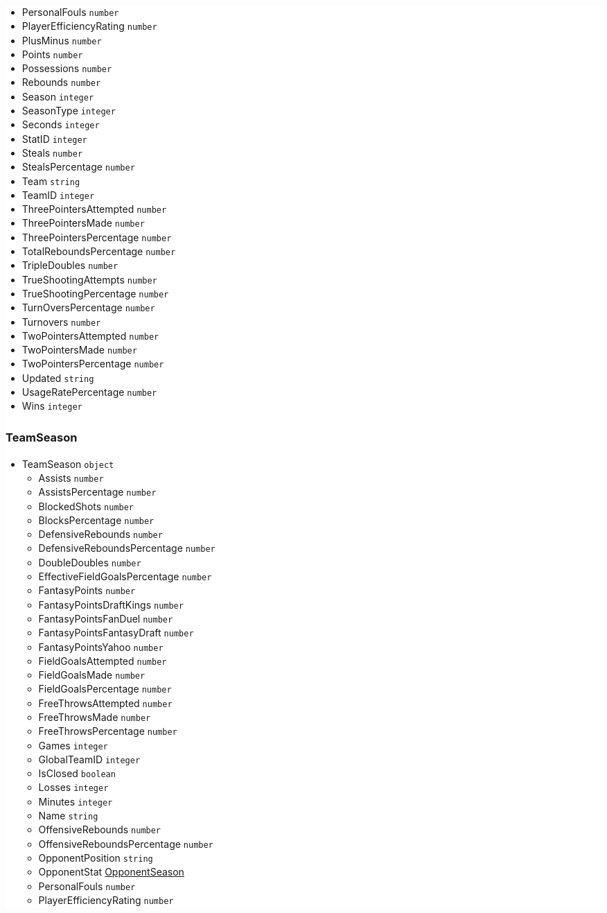   * PersonalFouls `number`
  * PlayerEfficiencyRating `number`
  * PlusMinus `number`
  * Points `number`
  * Possessions `number`
  * Rebounds `number`
  * Season `integer`
  * SeasonType `integer`
  * Seconds `integer`
  * StatID `integer`
  * Steals `number`
  * StealsPercentage `number`
  * Team `string`
  * TeamID `integer`
  * ThreePointersAttempted `number`
  * ThreePointersMade `number`
  * ThreePointersPercentage `number`
  * TotalReboundsPercentage `number`
  * TripleDoubles `number`
  * TrueShootingAttempts `number`
  * TrueShootingPercentage `number`
  * TurnOversPercentage `number`
  * Turnovers `number`
  * TwoPointersAttempted `number`
  * TwoPointersMade `number`
  * TwoPointersPercentage `number`
  * Updated `string`
  * UsageRatePercentage `number`
  * Wins `integer`

### TeamSeason
* TeamSeason `object`
  * Assists `number`
  * AssistsPercentage `number`
  * BlockedShots `number`
  * BlocksPercentage `number`
  * DefensiveRebounds `number`
  * DefensiveReboundsPercentage `number`
  * DoubleDoubles `number`
  * EffectiveFieldGoalsPercentage `number`
  * FantasyPoints `number`
  * FantasyPointsDraftKings `number`
  * FantasyPointsFanDuel `number`
  * FantasyPointsFantasyDraft `number`
  * FantasyPointsYahoo `number`
  * FieldGoalsAttempted `number`
  * FieldGoalsMade `number`
  * FieldGoalsPercentage `number`
  * FreeThrowsAttempted `number`
  * FreeThrowsMade `number`
  * FreeThrowsPercentage `number`
  * Games `integer`
  * GlobalTeamID `integer`
  * IsClosed `boolean`
  * Losses `integer`
  * Minutes `integer`
  * Name `string`
  * OffensiveRebounds `number`
  * OffensiveReboundsPercentage `number`
  * OpponentPosition `string`
  * OpponentStat [OpponentSeason](#opponentseason)
  * PersonalFouls `number`
  * PlayerEfficiencyRating `number`